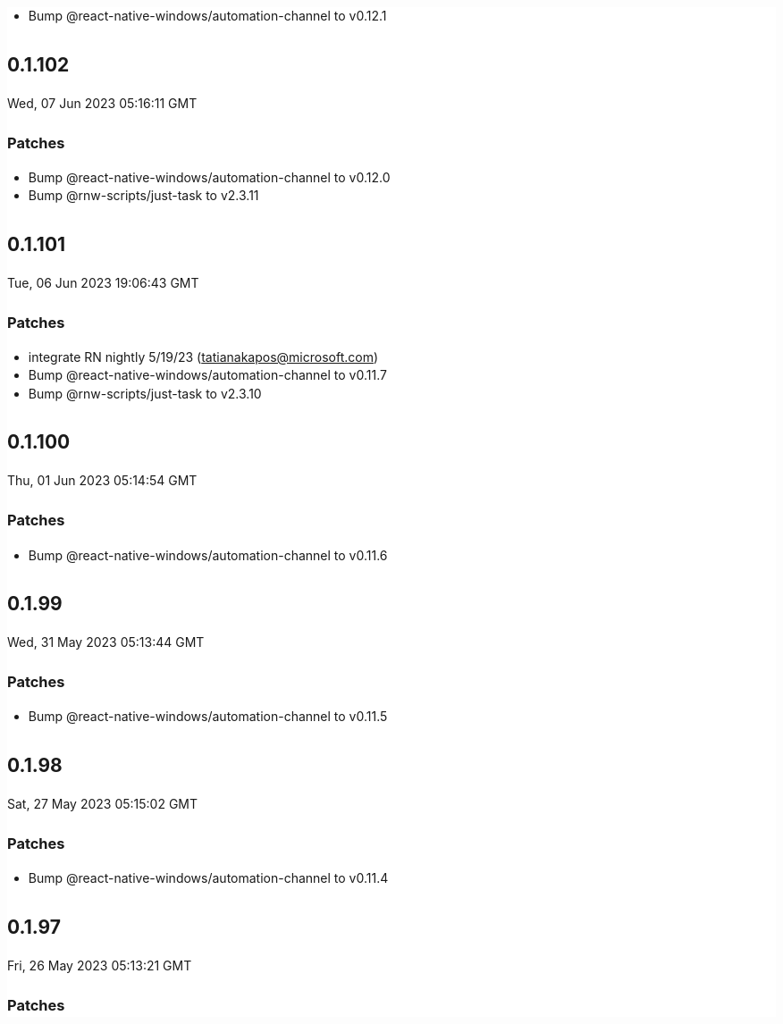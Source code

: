 - Bump @react-native-windows/automation-channel to v0.12.1

## 0.1.102

Wed, 07 Jun 2023 05:16:11 GMT

### Patches

- Bump @react-native-windows/automation-channel to v0.12.0
- Bump @rnw-scripts/just-task to v2.3.11

## 0.1.101

Tue, 06 Jun 2023 19:06:43 GMT

### Patches

- integrate RN nightly 5/19/23 (tatianakapos@microsoft.com)
- Bump @react-native-windows/automation-channel to v0.11.7
- Bump @rnw-scripts/just-task to v2.3.10

## 0.1.100

Thu, 01 Jun 2023 05:14:54 GMT

### Patches

- Bump @react-native-windows/automation-channel to v0.11.6

## 0.1.99

Wed, 31 May 2023 05:13:44 GMT

### Patches

- Bump @react-native-windows/automation-channel to v0.11.5

## 0.1.98

Sat, 27 May 2023 05:15:02 GMT

### Patches

- Bump @react-native-windows/automation-channel to v0.11.4

## 0.1.97

Fri, 26 May 2023 05:13:21 GMT

### Patches
